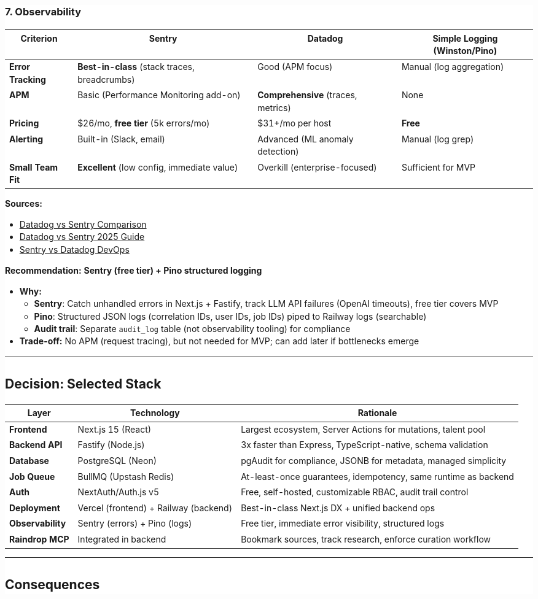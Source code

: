 ### 7. Observability

| Criterion | Sentry | Datadog | Simple Logging (Winston/Pino) |
|-----------|--------|---------|-------------------------------|
| **Error Tracking** | **Best-in-class** (stack traces, breadcrumbs) | Good (APM focus) | Manual (log aggregation) |
| **APM** | Basic (Performance Monitoring add-on) | **Comprehensive** (traces, metrics) | None |
| **Pricing** | $26/mo, **free tier** (5k errors/mo) | $31+/mo per host | **Free** |
| **Alerting** | Built-in (Slack, email) | Advanced (ML anomaly detection) | Manual (log grep) |
| **Small Team Fit** | **Excellent** (low config, immediate value) | Overkill (enterprise-focused) | Sufficient for MVP |

**Sources:**
- [Datadog vs Sentry Comparison](https://betterstack.com/community/comparisons/datadog-vs-sentry/)
- [Datadog vs Sentry 2025 Guide](https://signoz.io/comparisons/datadog-vs-sentry/)
- [Sentry vs Datadog DevOps](https://last9.io/blog/sentry-vs-datadog/)

**Recommendation:** **Sentry (free tier) + Pino structured logging**
- **Why:**
  - **Sentry**: Catch unhandled errors in Next.js + Fastify, track LLM API failures (OpenAI timeouts), free tier covers MVP
  - **Pino**: Structured JSON logs (correlation IDs, user IDs, job IDs) piped to Railway logs (searchable)
  - **Audit trail**: Separate `audit_log` table (not observability tooling) for compliance
- **Trade-off:** No APM (request tracing), but not needed for MVP; can add later if bottlenecks emerge

---

## Decision: Selected Stack

| Layer | Technology | Rationale |
|-------|-----------|-----------|
| **Frontend** | Next.js 15 (React) | Largest ecosystem, Server Actions for mutations, talent pool |
| **Backend API** | Fastify (Node.js) | 3x faster than Express, TypeScript-native, schema validation |
| **Database** | PostgreSQL (Neon) | pgAudit for compliance, JSONB for metadata, managed simplicity |
| **Job Queue** | BullMQ (Upstash Redis) | At-least-once guarantees, idempotency, same runtime as backend |
| **Auth** | NextAuth/Auth.js v5 | Free, self-hosted, customizable RBAC, audit trail control |
| **Deployment** | Vercel (frontend) + Railway (backend) | Best-in-class Next.js DX + unified backend ops |
| **Observability** | Sentry (errors) + Pino (logs) | Free tier, immediate error visibility, structured logs |
| **Raindrop MCP** | Integrated in backend | Bookmark sources, track research, enforce curation workflow |

---

## Consequences
